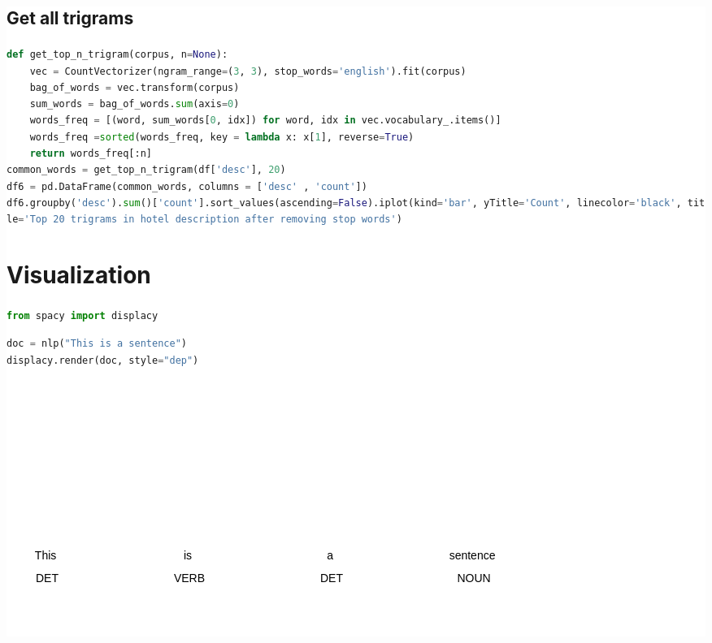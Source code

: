 ## Get all trigrams


```python
def get_top_n_trigram(corpus, n=None):
    vec = CountVectorizer(ngram_range=(3, 3), stop_words='english').fit(corpus)
    bag_of_words = vec.transform(corpus)
    sum_words = bag_of_words.sum(axis=0) 
    words_freq = [(word, sum_words[0, idx]) for word, idx in vec.vocabulary_.items()]
    words_freq =sorted(words_freq, key = lambda x: x[1], reverse=True)
    return words_freq[:n]
common_words = get_top_n_trigram(df['desc'], 20)
df6 = pd.DataFrame(common_words, columns = ['desc' , 'count'])
df6.groupby('desc').sum()['count'].sort_values(ascending=False).iplot(kind='bar', yTitle='Count', linecolor='black', title='Top 20 trigrams in hotel description after removing stop words')

```

# Visualization


```python
from spacy import displacy
```


```python
doc = nlp("This is a sentence")
displacy.render(doc, style="dep")
```


<svg xmlns="http://www.w3.org/2000/svg" xmlns:xlink="http://www.w3.org/1999/xlink" xml:lang="en" id="0bf72b5ccfc143b4871b353f00ec3470-0" class="displacy" width="750" height="312.0" direction="ltr" style="max-width: none; height: 312.0px; color: #000000; background: #ffffff; font-family: Arial; direction: ltr">
<text class="displacy-token" fill="currentColor" text-anchor="middle" y="222.0">
    <tspan class="displacy-word" fill="currentColor" x="50">This</tspan>
    <tspan class="displacy-tag" dy="2em" fill="currentColor" x="50">DET</tspan>
</text>

<text class="displacy-token" fill="currentColor" text-anchor="middle" y="222.0">
    <tspan class="displacy-word" fill="currentColor" x="225">is</tspan>
    <tspan class="displacy-tag" dy="2em" fill="currentColor" x="225">VERB</tspan>
</text>

<text class="displacy-token" fill="currentColor" text-anchor="middle" y="222.0">
    <tspan class="displacy-word" fill="currentColor" x="400">a</tspan>
    <tspan class="displacy-tag" dy="2em" fill="currentColor" x="400">DET</tspan>
</text>

<text class="displacy-token" fill="currentColor" text-anchor="middle" y="222.0">
    <tspan class="displacy-word" fill="currentColor" x="575">sentence</tspan>
    <tspan class="displacy-tag" dy="2em" fill="currentColor" x="575">NOUN</tspan>
</text>
